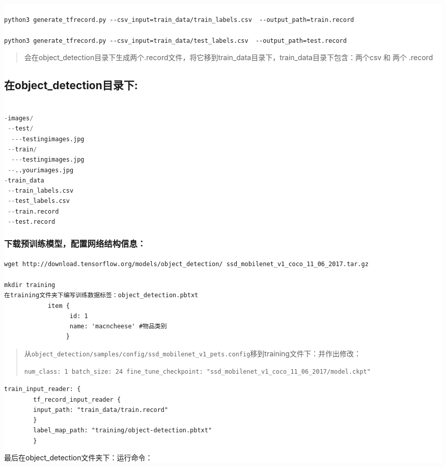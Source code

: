```

python3 generate_tfrecord.py --csv_input=train_data/train_labels.csv  --output_path=train.record 

python3 generate_tfrecord.py --csv_input=train_data/test_labels.csv  --output_path=test.record 

```
> 会在object_detection目录下生成两个.record文件，将它移到train_data目录下，train_data目录下包含：两个csv 和 两个 .record

## 在object_detection目录下:

```py

-images/
 --test/
  ---testingimages.jpg
 --train/
  ---testingimages.jpg
 --..yourimages.jpg						
-train_data	
 --train_labels.csv
 --test_labels.csv
 --train.record
 --test.record

```

### 下载预训练模型，配置网络结构信息：
```
wget http://download.tensorflow.org/models/object_detection/ ssd_mobilenet_v1_coco_11_06_2017.tar.gz

mkdir training 
在training文件夹下编写训练数据标签：object_detection.pbtxt
			item {
				  id: 1
				  name: 'macncheese' #物品类别
				 }
```

> 从`object_detection/samples/config/ssd_mobilenet_v1_pets.config`移到training文件下：并作出修改： 
> 
> `num_class: 1 batch_size: 24 fine_tune_checkpoint: "ssd_mobilenet_v1_coco_11_06_2017/model.ckpt"`

```
train_input_reader: {
	    tf_record_input_reader {
		input_path: "train_data/train.record"
		}
		label_map_path: "training/object-detection.pbtxt"
		}
```

最后在object_detection文件夹下：运行命令：
